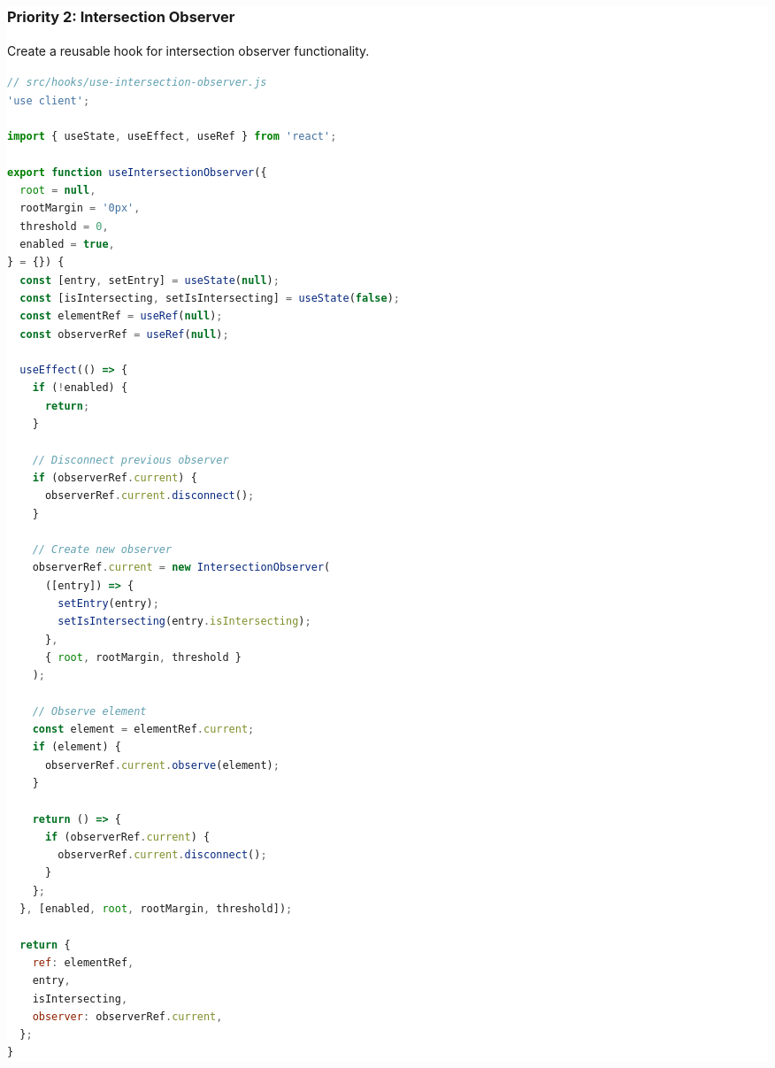 ### Priority 2: Intersection Observer

Create a reusable hook for intersection observer functionality.

```jsx
// src/hooks/use-intersection-observer.js
'use client';

import { useState, useEffect, useRef } from 'react';

export function useIntersectionObserver({
  root = null,
  rootMargin = '0px',
  threshold = 0,
  enabled = true,
} = {}) {
  const [entry, setEntry] = useState(null);
  const [isIntersecting, setIsIntersecting] = useState(false);
  const elementRef = useRef(null);
  const observerRef = useRef(null);
  
  useEffect(() => {
    if (!enabled) {
      return;
    }
    
    // Disconnect previous observer
    if (observerRef.current) {
      observerRef.current.disconnect();
    }
    
    // Create new observer
    observerRef.current = new IntersectionObserver(
      ([entry]) => {
        setEntry(entry);
        setIsIntersecting(entry.isIntersecting);
      },
      { root, rootMargin, threshold }
    );
    
    // Observe element
    const element = elementRef.current;
    if (element) {
      observerRef.current.observe(element);
    }
    
    return () => {
      if (observerRef.current) {
        observerRef.current.disconnect();
      }
    };
  }, [enabled, root, rootMargin, threshold]);
  
  return {
    ref: elementRef,
    entry,
    isIntersecting,
    observer: observerRef.current,
  };
}
```
